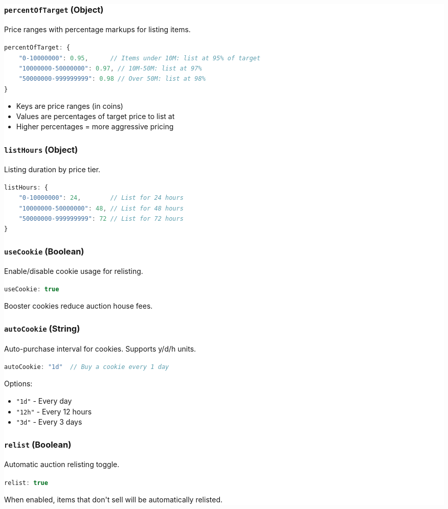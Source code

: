 ### `percentOfTarget` (Object)
Price ranges with percentage markups for listing items.

```javascript
percentOfTarget: {
    "0-10000000": 0.95,      // Items under 10M: list at 95% of target
    "10000000-50000000": 0.97, // 10M-50M: list at 97%
    "50000000-999999999": 0.98 // Over 50M: list at 98%
}
```

- Keys are price ranges (in coins)
- Values are percentages of target price to list at
- Higher percentages = more aggressive pricing

### `listHours` (Object)
Listing duration by price tier.

```javascript
listHours: {
    "0-10000000": 24,        // List for 24 hours
    "10000000-50000000": 48, // List for 48 hours
    "50000000-999999999": 72 // List for 72 hours
}
```

### `useCookie` (Boolean)
Enable/disable cookie usage for relisting.

```javascript
useCookie: true
```

Booster cookies reduce auction house fees.

### `autoCookie` (String)
Auto-purchase interval for cookies. Supports y/d/h units.

```javascript
autoCookie: "1d"  // Buy a cookie every 1 day
```

Options:
- `"1d"` - Every day
- `"12h"` - Every 12 hours
- `"3d"` - Every 3 days

### `relist` (Boolean)
Automatic auction relisting toggle.

```javascript
relist: true
```

When enabled, items that don't sell will be automatically relisted.
